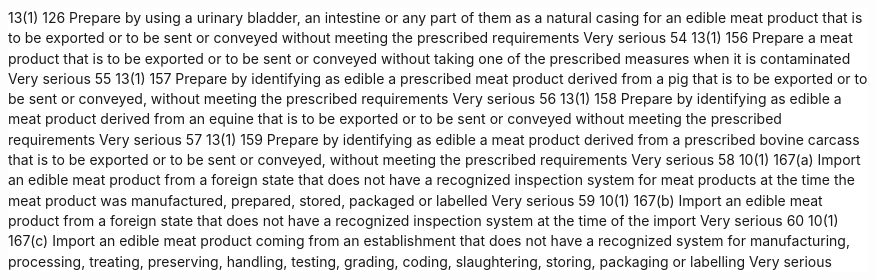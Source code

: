 <td>13(1)</td>
<td>126</td>
<td>Prepare by using a urinary bladder, an intestine or any part of them as a natural casing for an edible meat product that is to be exported or to be sent or conveyed without meeting the prescribed requirements</td>
<td>Very serious</td>
</tr>
<tr>
<td>54</td>
<td>13(1)</td>
<td>156</td>
<td>Prepare a meat product that is to be exported or to be sent or conveyed without taking one of the prescribed measures when it is contaminated</td>
<td>Very serious</td>
</tr>
<tr>
<td>55</td>
<td>13(1)</td>
<td>157</td>
<td>Prepare by identifying as edible a prescribed meat product derived from a pig that is to be exported or to be sent or conveyed, without meeting the prescribed requirements</td>
<td>Very serious</td>
</tr>
<tr>
<td>56</td>
<td>13(1)</td>
<td>158</td>
<td>Prepare by identifying as edible a meat product derived from an equine that is to be exported or to be sent or conveyed without meeting the prescribed requirements</td>
<td>Very serious</td>
</tr>
<tr>
<td>57</td>
<td>13(1)</td>
<td>159</td>
<td>Prepare by identifying as edible a meat product derived from a prescribed bovine carcass that is to be exported or to be sent or conveyed, without meeting the prescribed requirements</td>
<td>Very serious</td>
</tr>
<tr>
<td>58</td>
<td>10(1)</td>
<td>167(a)</td>
<td>Import an edible meat product from a foreign state that does not have a recognized inspection system for meat products at the time the meat product was manufactured, prepared, stored, packaged or labelled</td>
<td>Very serious</td>
</tr>
<tr>
<td>59</td>
<td>10(1)</td>
<td>167(b)</td>
<td>Import an edible meat product from a foreign state that does not have a recognized inspection system at the time of the import</td>
<td>Very serious</td>
</tr>
<tr>
<td>60</td>
<td>10(1)</td>
<td>167(c)</td>
<td>Import an edible meat product coming from an establishment that does not have a recognized system for manufacturing, processing, treating, preserving, handling, testing, grading, coding, slaughtering, storing, packaging or labelling</td>
<td>Very serious</td>